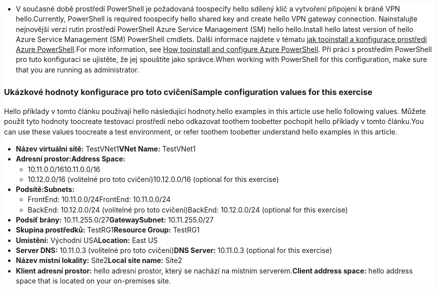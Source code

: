 * <span data-ttu-id="6c7d6-128">V současné době prostředí PowerShell je požadovaná toospecify hello sdílený klíč a vytvoření připojení k bráně VPN hello.</span><span class="sxs-lookup"><span data-stu-id="6c7d6-128">Currently, PowerShell is required toospecify hello shared key and create hello VPN gateway connection.</span></span> <span data-ttu-id="6c7d6-129">Nainstalujte nejnovější verzi rutin prostředí PowerShell Azure Service Management (SM) hello hello.</span><span class="sxs-lookup"><span data-stu-id="6c7d6-129">Install hello latest version of hello Azure Service Management (SM) PowerShell cmdlets.</span></span> <span data-ttu-id="6c7d6-130">Další informace najdete v tématu [jak tooinstall a konfigurace prostředí Azure PowerShell](/powershell/azure/overview).</span><span class="sxs-lookup"><span data-stu-id="6c7d6-130">For more information, see [How tooinstall and configure Azure PowerShell](/powershell/azure/overview).</span></span> <span data-ttu-id="6c7d6-131">Při práci s prostředím PowerShell pro tuto konfiguraci se ujistěte, že jej spouštíte jako správce.</span><span class="sxs-lookup"><span data-stu-id="6c7d6-131">When working with PowerShell for this configuration, make sure that you are running as administrator.</span></span> 

### <span data-ttu-id="6c7d6-132"><a name="values"></a>Ukázkové hodnoty konfigurace pro toto cvičení</span><span class="sxs-lookup"><span data-stu-id="6c7d6-132"><a name="values"></a>Sample configuration values for this exercise</span></span>

<span data-ttu-id="6c7d6-133">Hello příklady v tomto článku používají hello následující hodnoty.</span><span class="sxs-lookup"><span data-stu-id="6c7d6-133">hello examples in this article use hello following values.</span></span> <span data-ttu-id="6c7d6-134">Můžete použít tyto hodnoty toocreate testovací prostředí nebo odkazovat toothem toobetter pochopit hello příklady v tomto článku.</span><span class="sxs-lookup"><span data-stu-id="6c7d6-134">You can use these values toocreate a test environment, or refer toothem toobetter understand hello examples in this article.</span></span>

* <span data-ttu-id="6c7d6-135">**Název virtuální sítě:** TestVNet1</span><span class="sxs-lookup"><span data-stu-id="6c7d6-135">**VNet Name:** TestVNet1</span></span>
* <span data-ttu-id="6c7d6-136">**Adresní prostor:**</span><span class="sxs-lookup"><span data-stu-id="6c7d6-136">**Address Space:**</span></span> 
  * <span data-ttu-id="6c7d6-137">10.11.0.0/16</span><span class="sxs-lookup"><span data-stu-id="6c7d6-137">10.11.0.0/16</span></span>
  * <span data-ttu-id="6c7d6-138">10.12.0.0/16 (volitelné pro toto cvičení)</span><span class="sxs-lookup"><span data-stu-id="6c7d6-138">10.12.0.0/16 (optional for this exercise)</span></span>
* <span data-ttu-id="6c7d6-139">**Podsítě:**</span><span class="sxs-lookup"><span data-stu-id="6c7d6-139">**Subnets:**</span></span>
  * <span data-ttu-id="6c7d6-140">FrontEnd: 10.11.0.0/24</span><span class="sxs-lookup"><span data-stu-id="6c7d6-140">FrontEnd: 10.11.0.0/24</span></span>
  * <span data-ttu-id="6c7d6-141">BackEnd: 10.12.0.0/24 (volitelné pro toto cvičení)</span><span class="sxs-lookup"><span data-stu-id="6c7d6-141">BackEnd: 10.12.0.0/24 (optional for this exercise)</span></span>
* <span data-ttu-id="6c7d6-142">**Podsíť brány:** 10.11.255.0/27</span><span class="sxs-lookup"><span data-stu-id="6c7d6-142">**GatewaySubnet:** 10.11.255.0/27</span></span>
* <span data-ttu-id="6c7d6-143">**Skupina prostředků:** TestRG1</span><span class="sxs-lookup"><span data-stu-id="6c7d6-143">**Resource Group:** TestRG1</span></span>
* <span data-ttu-id="6c7d6-144">**Umístění:** Východní USA</span><span class="sxs-lookup"><span data-stu-id="6c7d6-144">**Location:** East US</span></span>
* <span data-ttu-id="6c7d6-145">**Server DNS:** 10.11.0.3 (volitelné pro toto cvičení)</span><span class="sxs-lookup"><span data-stu-id="6c7d6-145">**DNS Server:** 10.11.0.3 (optional for this exercise)</span></span>
* <span data-ttu-id="6c7d6-146">**Název místní lokality:** Site2</span><span class="sxs-lookup"><span data-stu-id="6c7d6-146">**Local site name:** Site2</span></span>
* <span data-ttu-id="6c7d6-147">**Klient adresní prostor:** hello adresní prostor, který se nachází na místním serverem.</span><span class="sxs-lookup"><span data-stu-id="6c7d6-147">**Client address space:** hello address space that is located on your on-premises site.</span></span>
